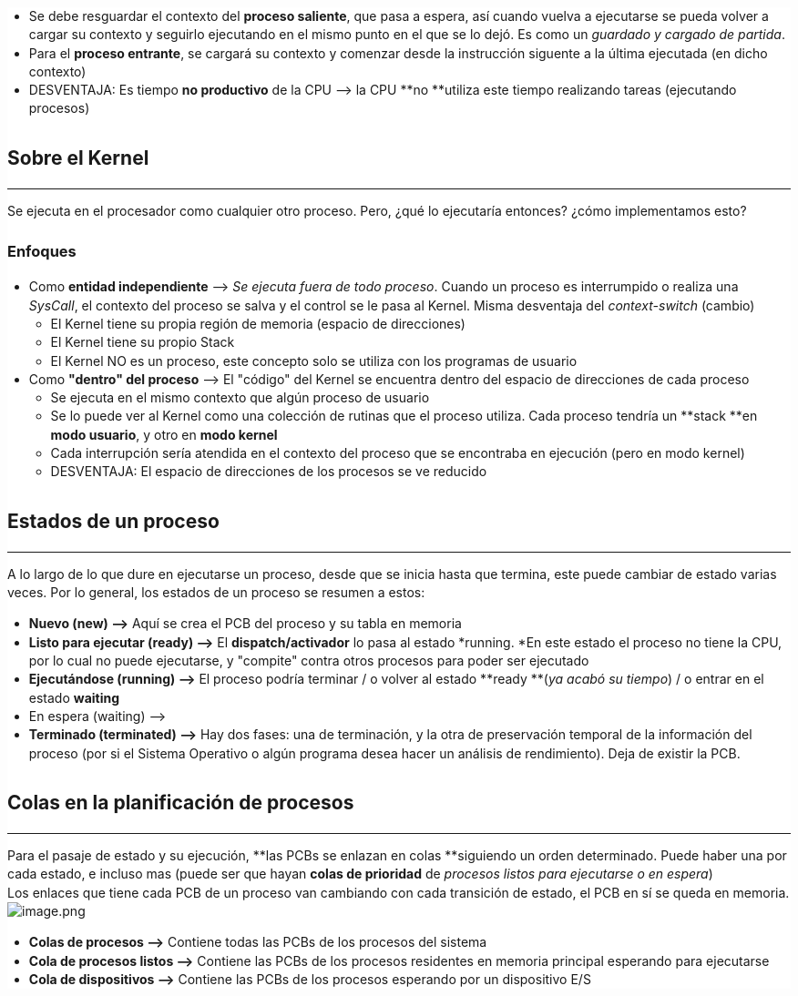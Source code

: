 - Se debe resguardar el contexto del **proceso saliente**, que pasa a espera, así cuando vuelva a ejecutarse se pueda volver a cargar su contexto y seguirlo ejecutando en el mismo punto en el que se lo dejó. Es como un *guardado y cargado de partida*.   
- Para el **proceso entrante**, se cargará su contexto y comenzar desde la instrucción siguente a la última ejecutada (en dicho contexto)   
- DESVENTAJA: Es tiempo **no productivo** de la CPU ⟶ la CPU **no **utiliza este tiempo realizando tareas (ejecutando procesos)   
   
## Sobre el Kernel   
 --- 
Se ejecuta en el procesador como cualquier otro proceso. Pero, ¿qué lo ejecutaría entonces? ¿cómo implementamos esto?   
### Enfoques   
- Como **entidad independiente** ⟶ *Se ejecuta fuera de todo proceso*. Cuando un proceso es interrumpido o realiza una *SysCall*, el contexto del proceso se salva y el control se le pasa al Kernel. Misma desventaja del *context-switch* (cambio)   
    - El Kernel tiene su propia región de memoria (espacio de direcciones)   
    - El Kernel tiene su propio Stack   
    - El Kernel NO es un proceso, este concepto solo se utiliza con los programas de usuario   
- Como **"dentro" del proceso** ⟶ El "código" del Kernel se encuentra dentro del espacio de direcciones de cada proceso   
    - Se ejecuta en el mismo contexto que algún proceso de usuario   
    - Se lo puede ver al Kernel como una colección de rutinas que el proceso utiliza. Cada proceso tendría un **stack **en **modo usuario**, y otro en **modo kernel**   
    - Cada interrupción sería atendida en el contexto del proceso que se encontraba en ejecución (pero en modo kernel)   
    - DESVENTAJA: El espacio de direcciones de los procesos se ve reducido   
   
## Estados de un proceso   
 --- 
A lo largo de lo que dure en ejecutarse un proceso, desde que se inicia hasta que termina, este puede cambiar de estado varias veces. Por lo general, los estados de un proceso se resumen a estos:   
- **Nuevo (new) ⟶** Aquí se crea el PCB del proceso y su tabla en memoria   
- **Listo para ejecutar (ready) ⟶** El **dispatch/activador** lo pasa al estado *running. *En este estado el proceso no tiene la CPU, por lo cual no puede ejecutarse, y "compite" contra otros procesos para poder ser ejecutado   
- **Ejecutándose (running) ⟶** El proceso podría terminar / o volver al estado **ready **(*ya acabó su tiempo*) / o entrar en el estado **waiting**   
- En espera (waiting) ⟶   
- **Terminado (terminated) ⟶** Hay dos fases: una de terminación, y la otra de preservación temporal de la información del proceso (por si el Sistema Operativo o algún programa desea hacer un análisis de rendimiento). Deja de existir la PCB.   
   
## Colas en la planificación de procesos   
 --- 
Para el pasaje de estado y su ejecución, **las PCBs se enlazan en colas **siguiendo un orden determinado. Puede haber una por cada estado, e incluso mas (puede ser que hayan **colas de prioridad** de *procesos listos para ejecutarse o en espera*)   
Los enlaces que tiene cada PCB de un proceso van cambiando con cada transición de estado, el PCB en sí se queda en memoria.   
![image.png](./files/image.png)    
- **Colas de procesos ⟶** Contiene todas las PCBs de los procesos del sistema   
- **Cola de procesos listos ⟶** Contiene las PCBs de los procesos residentes en memoria principal esperando para ejecutarse   
- **Cola de dispositivos ⟶** Contiene las PCBs de los procesos esperando por un dispositivo E/S   
   
